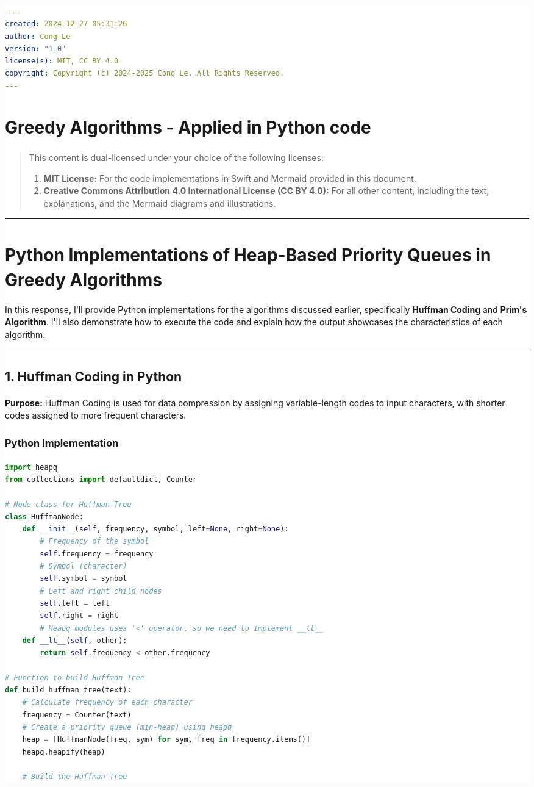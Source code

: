 ```yaml
---
created: 2024-12-27 05:31:26
author: Cong Le
version: "1.0"
license(s): MIT, CC BY 4.0
copyright: Copyright (c) 2024-2025 Cong Le. All Rights Reserved.
---
```


# Greedy Algorithms -  Applied in Python code

> This content is dual-licensed under your choice of the following licenses:
> 1.  **MIT License:** For the code implementations in Swift and Mermaid provided in this document.
> 2.  **Creative Commons Attribution 4.0 International License (CC BY 4.0):** For all other content, including the text, explanations, and the Mermaid diagrams and illustrations.

---


# Python Implementations of Heap-Based Priority Queues in Greedy Algorithms

In this response, I'll provide Python implementations for the algorithms discussed earlier, specifically **Huffman Coding** and **Prim's Algorithm**. I'll also demonstrate how to execute the code and explain how the output showcases the characteristics of each algorithm.

---

## **1. Huffman Coding in Python**

**Purpose:** Huffman Coding is used for data compression by assigning variable-length codes to input characters, with shorter codes assigned to more frequent characters.

### **Python Implementation**

```python
import heapq
from collections import defaultdict, Counter

# Node class for Huffman Tree
class HuffmanNode:
    def __init__(self, frequency, symbol, left=None, right=None):
        # Frequency of the symbol
        self.frequency = frequency
        # Symbol (character)
        self.symbol = symbol
        # Left and right child nodes
        self.left = left
        self.right = right
        # Heapq modules uses '<' operator, so we need to implement __lt__
    def __lt__(self, other):
        return self.frequency < other.frequency

# Function to build Huffman Tree
def build_huffman_tree(text):
    # Calculate frequency of each character
    frequency = Counter(text)
    # Create a priority queue (min-heap) using heapq
    heap = [HuffmanNode(freq, sym) for sym, freq in frequency.items()]
    heapq.heapify(heap)
    
    # Build the Huffman Tree
```